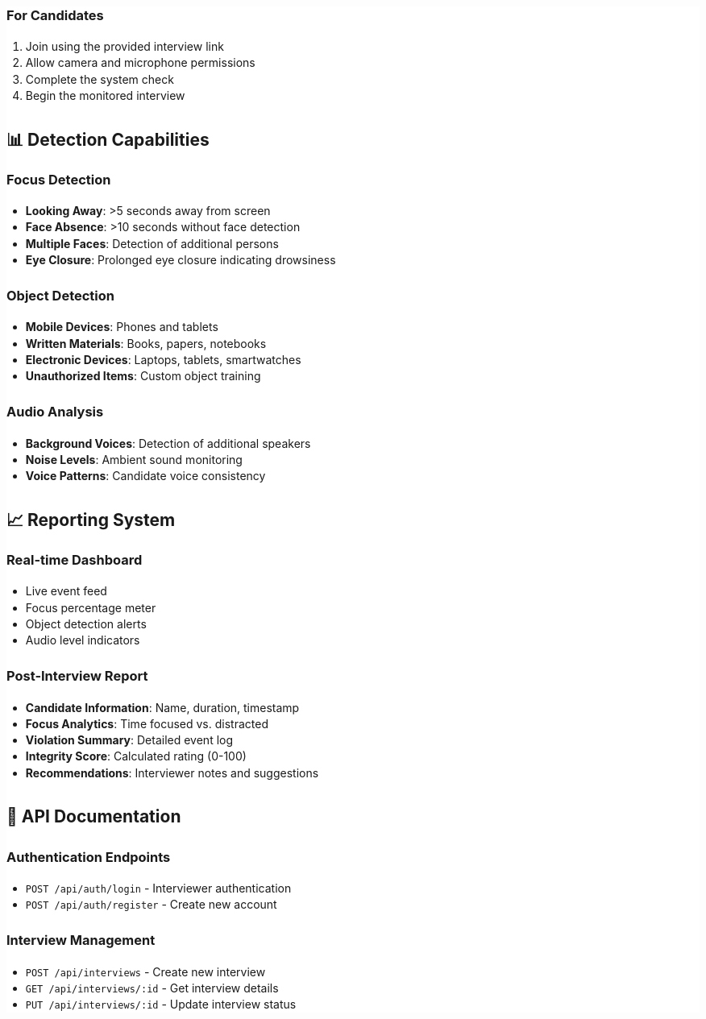 ### For Candidates
1. Join using the provided interview link
2. Allow camera and microphone permissions
3. Complete the system check
4. Begin the monitored interview

## 📊 Detection Capabilities

### Focus Detection
- **Looking Away**: >5 seconds away from screen
- **Face Absence**: >10 seconds without face detection
- **Multiple Faces**: Detection of additional persons
- **Eye Closure**: Prolonged eye closure indicating drowsiness

### Object Detection
- **Mobile Devices**: Phones and tablets
- **Written Materials**: Books, papers, notebooks
- **Electronic Devices**: Laptops, tablets, smartwatches
- **Unauthorized Items**: Custom object training

### Audio Analysis
- **Background Voices**: Detection of additional speakers
- **Noise Levels**: Ambient sound monitoring
- **Voice Patterns**: Candidate voice consistency

## 📈 Reporting System

### Real-time Dashboard
- Live event feed
- Focus percentage meter
- Object detection alerts
- Audio level indicators

### Post-Interview Report
- **Candidate Information**: Name, duration, timestamp
- **Focus Analytics**: Time focused vs. distracted
- **Violation Summary**: Detailed event log
- **Integrity Score**: Calculated rating (0-100)
- **Recommendations**: Interviewer notes and suggestions

## 🔧 API Documentation

### Authentication Endpoints
- `POST /api/auth/login` - Interviewer authentication
- `POST /api/auth/register` - Create new account

### Interview Management
- `POST /api/interviews` - Create new interview
- `GET /api/interviews/:id` - Get interview details
- `PUT /api/interviews/:id` - Update interview status
